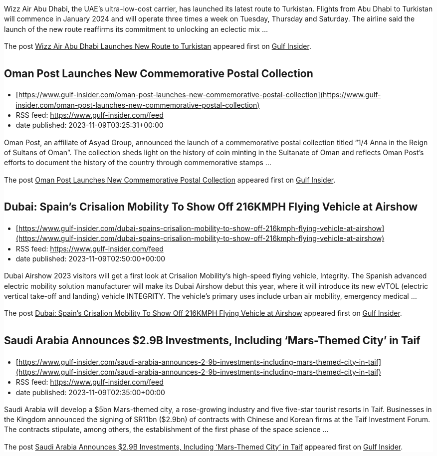 <p>Wizz Air Abu Dhabi, the UAE’s ultra-low-cost carrier, has launched its latest route to Turkistan. Flights from Abu Dhabi to Turkistan will commence in January 2024 and will operate three times a week on Tuesday, Thursday and Saturday. The airline said the launch of the new route reaffirms its commitment to unlocking an eclectic mix &#8230;</p>
<p>The post <a href="https://www.gulf-insider.com/wizz-air-abu-dhabi-launches-new-route-to-turkistan/">Wizz Air Abu Dhabi Launches New Route to Turkistan</a> appeared first on <a href="https://www.gulf-insider.com">Gulf Insider</a>.</p>

## Oman Post Launches New Commemorative Postal Collection
 - [https://www.gulf-insider.com/oman-post-launches-new-commemorative-postal-collection](https://www.gulf-insider.com/oman-post-launches-new-commemorative-postal-collection)
 - RSS feed: https://www.gulf-insider.com/feed
 - date published: 2023-11-09T03:25:31+00:00

<p>Oman Post, an affiliate of Asyad Group, announced the launch of a commemorative postal collection titled &#8220;1/4 Anna in the Reign of Sultans of Oman&#8221;. The collection sheds light on the history of coin minting in the Sultanate of Oman and reflects Oman Post&#8217;s efforts to document the history of the country through commemorative stamps &#8230;</p>
<p>The post <a href="https://www.gulf-insider.com/oman-post-launches-new-commemorative-postal-collection/">Oman Post Launches New Commemorative Postal Collection</a> appeared first on <a href="https://www.gulf-insider.com">Gulf Insider</a>.</p>

## Dubai: Spain’s Crisalion Mobility To Show Off 216KMPH Flying Vehicle at Airshow
 - [https://www.gulf-insider.com/dubai-spains-crisalion-mobility-to-show-off-216kmph-flying-vehicle-at-airshow](https://www.gulf-insider.com/dubai-spains-crisalion-mobility-to-show-off-216kmph-flying-vehicle-at-airshow)
 - RSS feed: https://www.gulf-insider.com/feed
 - date published: 2023-11-09T02:50:00+00:00

<p>Dubai Airshow 2023 visitors will get a first look at Crisalion Mobility’s high-speed flying vehicle, Integrity. The Spanish advanced electric mobility solution manufacturer will make its Dubai Airshow debut this year, where it will introduce its new eVTOL (electric vertical take-off and landing) vehicle INTEGRITY. The vehicle’s primary uses include urban air mobility, emergency medical &#8230;</p>
<p>The post <a href="https://www.gulf-insider.com/dubai-spains-crisalion-mobility-to-show-off-216kmph-flying-vehicle-at-airshow/">Dubai: Spain’s Crisalion Mobility To Show Off 216KMPH Flying Vehicle at Airshow</a> appeared first on <a href="https://www.gulf-insider.com">Gulf Insider</a>.</p>

## Saudi Arabia Announces $2.9B Investments, Including ‘Mars-Themed City’ in Taif
 - [https://www.gulf-insider.com/saudi-arabia-announces-2-9b-investments-including-mars-themed-city-in-taif](https://www.gulf-insider.com/saudi-arabia-announces-2-9b-investments-including-mars-themed-city-in-taif)
 - RSS feed: https://www.gulf-insider.com/feed
 - date published: 2023-11-09T02:35:00+00:00

<p>Saudi Arabia will develop a $5bn Mars-themed city, a rose-growing industry and five five-star tourist resorts in Taif. Businesses in the Kingdom announced the signing of SR11bn ($2.9bn) of contracts with Chinese and Korean firms at the Taif Investment Forum. The contracts stipulate, among others, the establishment of the first phase of the space science &#8230;</p>
<p>The post <a href="https://www.gulf-insider.com/saudi-arabia-announces-2-9b-investments-including-mars-themed-city-in-taif/">Saudi Arabia Announces $2.9B Investments, Including ‘Mars-Themed City’ in Taif</a> appeared first on <a href="https://www.gulf-insider.com">Gulf Insider</a>.</p>
